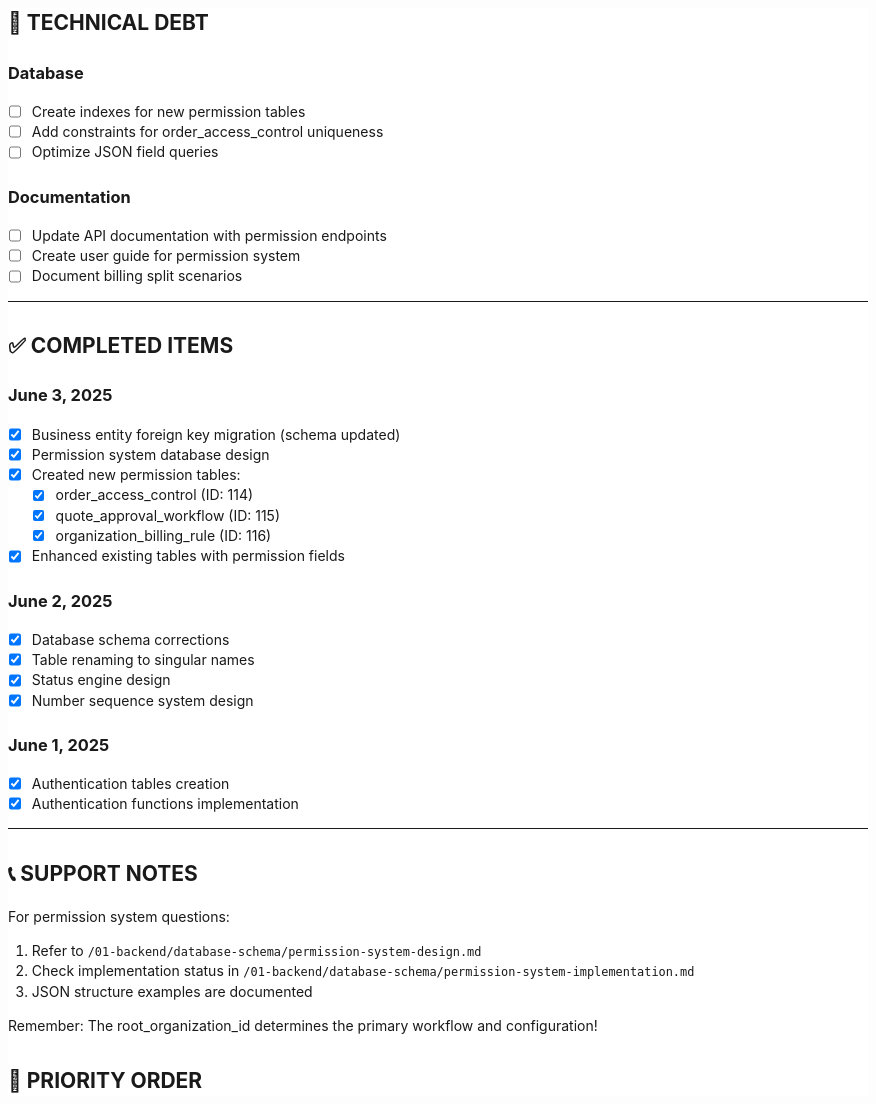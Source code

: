 
## 🔧 **TECHNICAL DEBT**

### Database
- [ ] Create indexes for new permission tables
- [ ] Add constraints for order_access_control uniqueness
- [ ] Optimize JSON field queries

### Documentation
- [ ] Update API documentation with permission endpoints
- [ ] Create user guide for permission system
- [ ] Document billing split scenarios

---

## ✅ **COMPLETED ITEMS**

### June 3, 2025
- [x] Business entity foreign key migration (schema updated)
- [x] Permission system database design
- [x] Created new permission tables:
  - [x] order_access_control (ID: 114)
  - [x] quote_approval_workflow (ID: 115)
  - [x] organization_billing_rule (ID: 116)
- [x] Enhanced existing tables with permission fields

### June 2, 2025
- [x] Database schema corrections
- [x] Table renaming to singular names
- [x] Status engine design
- [x] Number sequence system design

### June 1, 2025
- [x] Authentication tables creation
- [x] Authentication functions implementation

---

## 📞 **SUPPORT NOTES**

For permission system questions:
1. Refer to `/01-backend/database-schema/permission-system-design.md`
2. Check implementation status in `/01-backend/database-schema/permission-system-implementation.md`
3. JSON structure examples are documented

Remember: The root_organization_id determines the primary workflow and configuration!

## 🎯 **PRIORITY ORDER**

